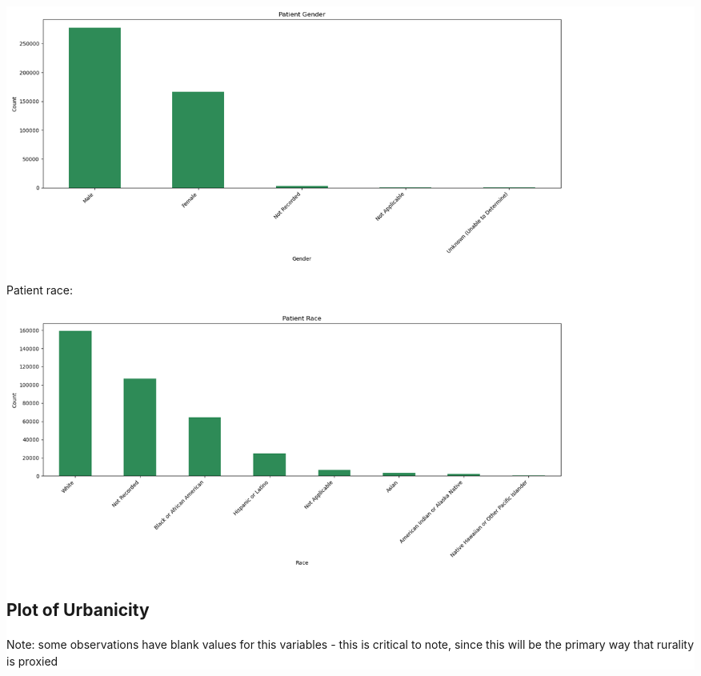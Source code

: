 <img src="figs/Patient_Gender.png" width=700>  

Patient race:

<img src="figs/Patient_Race.png" width=700>  

## Plot of Urbanicity

Note: some observations have blank values for this variables - this is critical to note, since this will be the primary way that rurality is proxied

